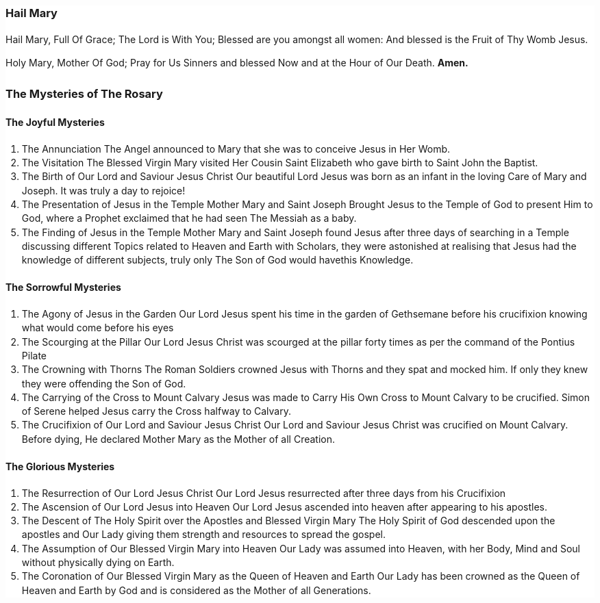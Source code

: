 
### Hail Mary

Hail Mary, Full Of Grace; The Lord is With You; Blessed are you amongst
all women: And blessed is the Fruit of Thy Womb Jesus.

Holy Mary, Mother Of God; Pray for Us Sinners and blessed Now and at
the Hour of Our Death.
**Amen.**

### The Mysteries of The Rosary

#### The Joyful Mysteries

1. The Annunciation
The Angel announced to Mary that she was to conceive Jesus in Her Womb.
2. The Visitation
The Blessed Virgin Mary visited Her Cousin Saint Elizabeth who gave birth to Saint John the Baptist.
3. The Birth of Our Lord and Saviour Jesus Christ
Our beautiful Lord Jesus was born as an infant in the loving Care of Mary and Joseph. It was truly a day to rejoice!
4. The Presentation of Jesus in the Temple
Mother Mary and Saint Joseph Brought Jesus to the Temple of God to present Him to God, where a Prophet exclaimed that he had seen The Messiah as a baby.
5. The Finding of Jesus in the Temple
Mother Mary and Saint Joseph found Jesus after three days of searching in a Temple discussing different Topics related to Heaven and Earth with Scholars, they were astonished at realising that Jesus had the knowledge of different subjects, truly only The Son of God would havethis Knowledge.

#### The Sorrowful Mysteries

1. The Agony of Jesus in the Garden
Our Lord Jesus spent his time in the garden of Gethsemane before his crucifixion knowing what would come before his eyes
2. The Scourging at the Pillar
Our Lord Jesus Christ was scourged at the pillar forty times as per the command of the Pontius Pilate
3. The Crowning with Thorns
The Roman Soldiers crowned Jesus with Thorns and they spat and mocked him. If only they knew they were offending the Son of God.
4. The Carrying of the Cross to Mount Calvary
Jesus was made to Carry His Own Cross to Mount Calvary to be crucified. Simon of Serene helped Jesus carry the Cross halfway to Calvary.
5. The Crucifixion of Our Lord and Saviour Jesus Christ
Our Lord and Saviour Jesus Christ was crucified on Mount Calvary. Before dying, He declared Mother Mary as the Mother of all Creation.

#### The Glorious Mysteries

1. The Resurrection of Our Lord Jesus Christ
Our Lord Jesus resurrected after three days from his Crucifixion
2. The Ascension of Our Lord Jesus into Heaven
Our Lord Jesus ascended into heaven after appearing to his apostles.
3. The Descent of The Holy Spirit over the Apostles and Blessed Virgin Mary
The Holy Spirit of God descended upon the apostles and Our Lady giving them strength and resources to spread the gospel.
4. The Assumption of Our Blessed Virgin Mary into Heaven
Our Lady was assumed into Heaven, with her Body, Mind and Soul without physically dying on Earth.
5. The Coronation of Our Blessed Virgin Mary as the Queen of Heaven and Earth
Our Lady has been crowned as the Queen of Heaven and Earth by God and is considered as the Mother of all Generations.

